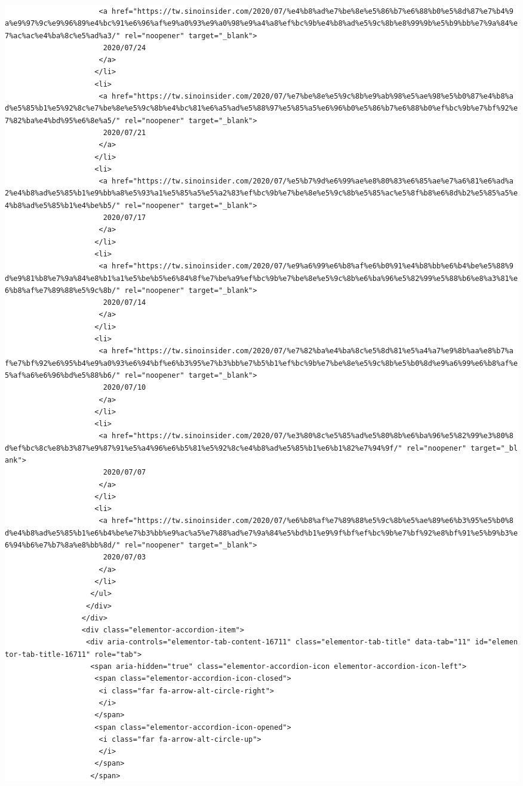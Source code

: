                           <a href="https://tw.sinoinsider.com/2020/07/%e4%b8%ad%e7%be%8e%e5%86%b7%e6%88%b0%e5%8d%87%e7%b4%9a%e9%97%9c%e9%96%89%e4%bc%91%e6%96%af%e9%a0%93%e9%a0%98%e9%a4%a8%ef%bc%9b%e4%b8%ad%e5%9c%8b%e8%99%9b%e5%b9%bb%e7%9a%84%e7%ac%ac%e4%ba%8c%e5%ad%a3/" rel="noopener" target="_blank">
                           2020/07/24
                          </a>
                         </li>
                         <li>
                          <a href="https://tw.sinoinsider.com/2020/07/%e7%be%8e%e5%9c%8b%e9%ab%98%e5%ae%98%e5%b0%87%e4%b8%ad%e5%85%b1%e5%92%8c%e7%be%8e%e5%9c%8b%e4%bc%81%e6%a5%ad%e5%88%97%e5%85%a5%e6%96%b0%e5%86%b7%e6%88%b0%ef%bc%9b%e7%bf%92%e7%82%ba%e4%bd%95%e6%8e%a5/" rel="noopener" target="_blank">
                           2020/07/21
                          </a>
                         </li>
                         <li>
                          <a href="https://tw.sinoinsider.com/2020/07/%e5%b7%9d%e6%99%ae%e8%80%83%e6%85%ae%e7%a6%81%e6%ad%a2%e4%b8%ad%e5%85%b1%e9%bb%a8%e5%93%a1%e5%85%a5%e5%a2%83%ef%bc%9b%e7%be%8e%e5%9c%8b%e5%85%ac%e5%8f%b8%e6%8d%b2%e5%85%a5%e4%b8%ad%e5%85%b1%e4%be%b5/" rel="noopener" target="_blank">
                           2020/07/17
                          </a>
                         </li>
                         <li>
                          <a href="https://tw.sinoinsider.com/2020/07/%e9%a6%99%e6%b8%af%e6%b0%91%e4%b8%bb%e6%b4%be%e5%88%9d%e9%81%b8%e7%9a%84%e8%b1%a1%e5%be%b5%e6%84%8f%e7%be%a9%ef%bc%9b%e7%be%8e%e5%9c%8b%e6%ba%96%e5%82%99%e5%88%b6%e8%a3%81%e6%b8%af%e7%89%88%e5%9c%8b/" rel="noopener" target="_blank">
                           2020/07/14
                          </a>
                         </li>
                         <li>
                          <a href="https://tw.sinoinsider.com/2020/07/%e7%82%ba%e4%ba%8c%e5%8d%81%e5%a4%a7%e9%8b%aa%e8%b7%af%e7%bf%92%e6%95%b4%e9%a0%93%e6%94%bf%e6%b3%95%e7%b3%bb%e7%b5%b1%ef%bc%9b%e7%be%8e%e5%9c%8b%e5%b0%8d%e9%a6%99%e6%b8%af%e5%af%a6%e6%96%bd%e5%88%b6/" rel="noopener" target="_blank">
                           2020/07/10
                          </a>
                         </li>
                         <li>
                          <a href="https://tw.sinoinsider.com/2020/07/%e3%80%8c%e5%85%ad%e5%80%8b%e6%ba%96%e5%82%99%e3%80%8d%ef%bc%8c%e8%b3%87%e9%87%91%e5%a4%96%e6%b5%81%e5%92%8c%e4%b8%ad%e5%85%b1%e6%b1%82%e7%94%9f/" rel="noopener" target="_blank">
                           2020/07/07
                          </a>
                         </li>
                         <li>
                          <a href="https://tw.sinoinsider.com/2020/07/%e6%b8%af%e7%89%88%e5%9c%8b%e5%ae%89%e6%b3%95%e5%b0%8d%e4%b8%ad%e5%85%b1%e6%b4%be%e7%b3%bb%e9%ac%a5%e7%88%ad%e7%9a%84%e5%bd%b1%e9%9f%bf%ef%bc%9b%e7%bf%92%e8%bf%91%e5%b9%b3%e6%94%b6%e7%b7%8a%e8%bb%8d/" rel="noopener" target="_blank">
                           2020/07/03
                          </a>
                         </li>
                        </ul>
                       </div>
                      </div>
                      <div class="elementor-accordion-item">
                       <div aria-controls="elementor-tab-content-16711" class="elementor-tab-title" data-tab="11" id="elementor-tab-title-16711" role="tab">
                        <span aria-hidden="true" class="elementor-accordion-icon elementor-accordion-icon-left">
                         <span class="elementor-accordion-icon-closed">
                          <i class="far fa-arrow-alt-circle-right">
                          </i>
                         </span>
                         <span class="elementor-accordion-icon-opened">
                          <i class="far fa-arrow-alt-circle-up">
                          </i>
                         </span>
                        </span>